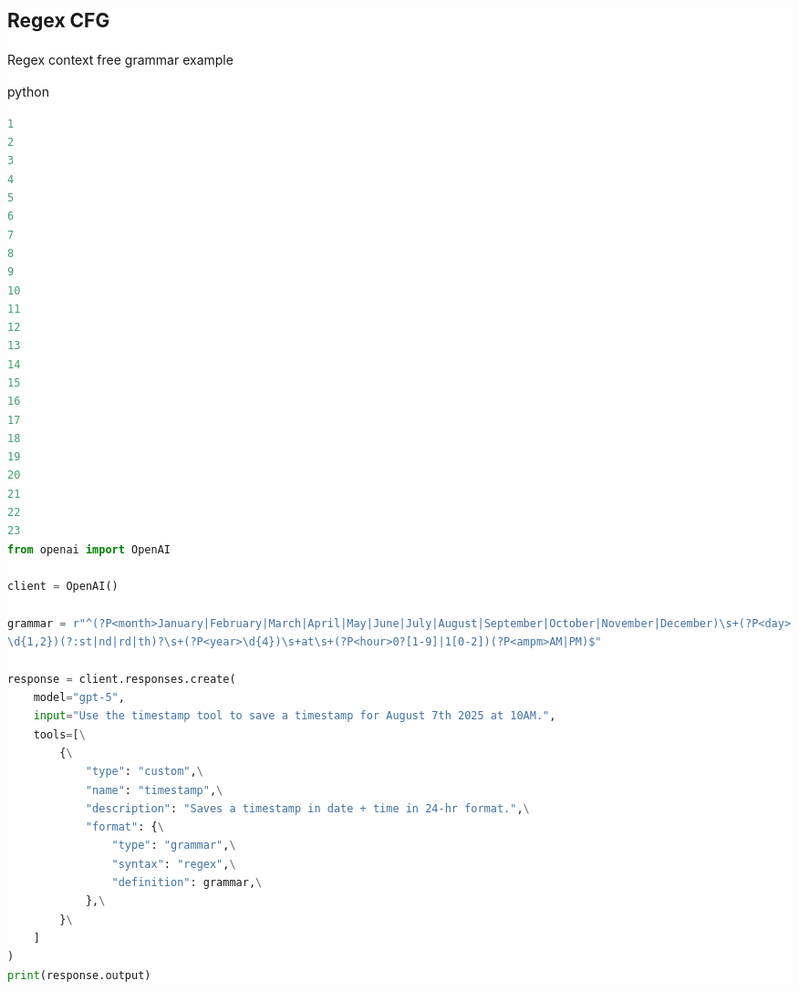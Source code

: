 ## Regex CFG

Regex context free grammar example

python

```python
1
2
3
4
5
6
7
8
9
10
11
12
13
14
15
16
17
18
19
20
21
22
23
from openai import OpenAI

client = OpenAI()

grammar = r"^(?P<month>January|February|March|April|May|June|July|August|September|October|November|December)\s+(?P<day>\d{1,2})(?:st|nd|rd|th)?\s+(?P<year>\d{4})\s+at\s+(?P<hour>0?[1-9]|1[0-2])(?P<ampm>AM|PM)$"

response = client.responses.create(
    model="gpt-5",
    input="Use the timestamp tool to save a timestamp for August 7th 2025 at 10AM.",
    tools=[\
        {\
            "type": "custom",\
            "name": "timestamp",\
            "description": "Saves a timestamp in date + time in 24-hr format.",\
            "format": {\
                "type": "grammar",\
                "syntax": "regex",\
                "definition": grammar,\
            },\
        }\
    ]
)
print(response.output)
```
